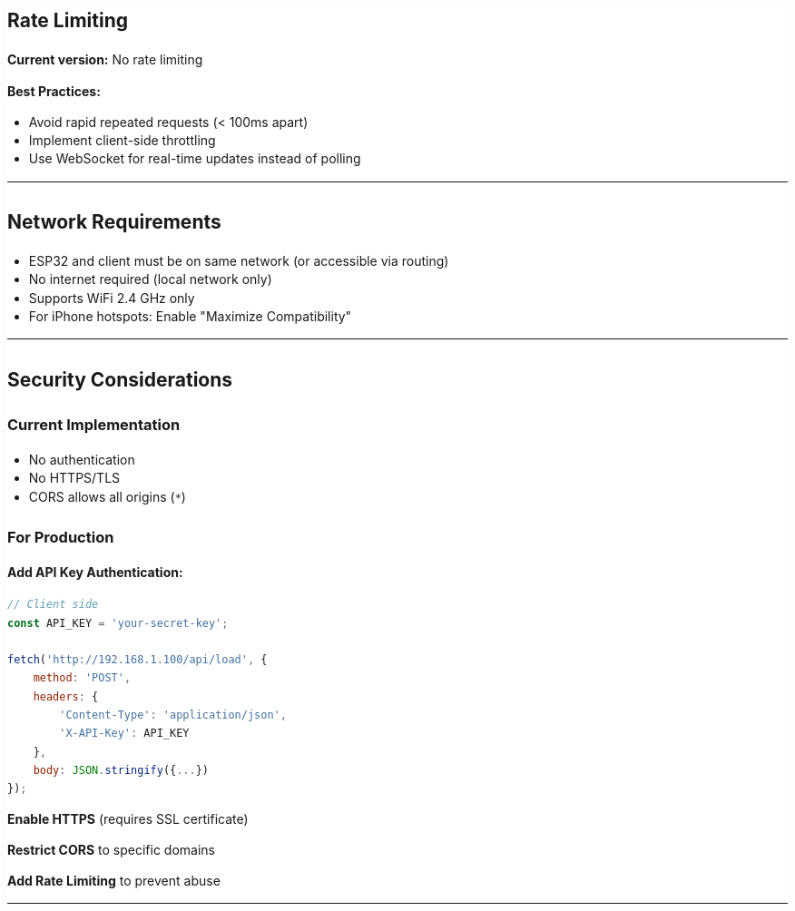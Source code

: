 
## Rate Limiting

**Current version:** No rate limiting

**Best Practices:**
- Avoid rapid repeated requests (< 100ms apart)
- Implement client-side throttling
- Use WebSocket for real-time updates instead of polling

---

## Network Requirements

- ESP32 and client must be on same network (or accessible via routing)
- No internet required (local network only)
- Supports WiFi 2.4 GHz only
- For iPhone hotspots: Enable "Maximize Compatibility"

---

## Security Considerations

### Current Implementation

- No authentication
- No HTTPS/TLS
- CORS allows all origins (`*`)

### For Production

**Add API Key Authentication:**
```javascript
// Client side
const API_KEY = 'your-secret-key';

fetch('http://192.168.1.100/api/load', {
    method: 'POST',
    headers: {
        'Content-Type': 'application/json',
        'X-API-Key': API_KEY
    },
    body: JSON.stringify({...})
});
```

**Enable HTTPS** (requires SSL certificate)

**Restrict CORS** to specific domains

**Add Rate Limiting** to prevent abuse

---
